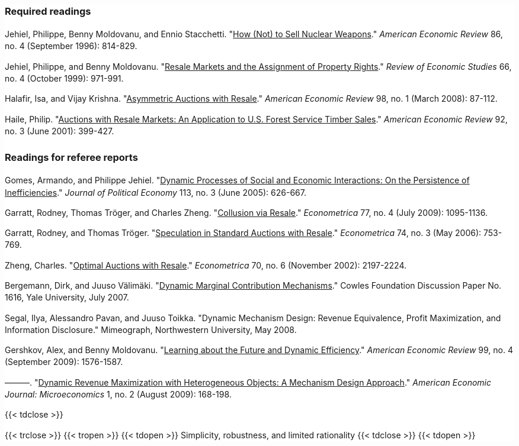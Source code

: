 
### Required readings

Jehiel, Philippe, Benny Moldovanu, and Ennio Stacchetti. "[How (Not) to Sell Nuclear Weapons](http://ideas.repec.org/a/aea/aecrev/v86y1996i4p814-29.html)." _American Economic Review_ 86, no. 4 (September 1996): 814-829.

Jehiel, Philippe, and Benny Moldovanu. "[Resale Markets and the Assignment of Property Rights](https://academic.oup.com/restud/article/66/4/971/1556470)." _Review of Economic Studies_ 66, no. 4 (October 1999): 971-991.

Halafir, Isa, and Vijay Krishna. "[Asymmetric Auctions with Resale](http://ideas.repec.org/a/aea/aecrev/v98y2008i1p87-112.html)." _American Economic Review_ 98, no. 1 (March 2008): 87-112.

Haile, Philip. "[Auctions with Resale Markets: An Application to U.S. Forest Service Timber Sales](http://ideas.repec.org/a/aea/aecrev/v91y2001i3p399-427.html)." _American Economic Review_ 92, no. 3 (June 2001): 399-427.

### Readings for referee reports

Gomes, Armando, and Philippe Jehiel. "[Dynamic Processes of Social and Economic Interactions: On the Persistence of Inefficiencies](http://ideas.repec.org/a/ucp/jpolec/v113y2005i3p626-667.html)." _Journal of Political Economy_ 113, no. 3 (June 2005): 626-667.

Garratt, Rodney, Thomas Tröger, and Charles Zheng. "[Collusion via Resale](http://ideas.repec.org/a/ecm/emetrp/v77y2009i4p1095-1136.html)." _Econometrica_ 77, no. 4 (July 2009): 1095-1136.

Garratt, Rodney, and Thomas Tröger. "[Speculation in Standard Auctions with Resale](http://ideas.repec.org/a/ecm/emetrp/v74y2006i3p753-769.html)." _Econometrica_ 74, no. 3 (May 2006): 753-769.

Zheng, Charles. "[Optimal Auctions with Resale](http://ideas.repec.org/a/ecm/emetrp/v70y2002i6p2197-2224.html)." _Econometrica_ 70, no. 6 (November 2002): 2197-2224.

Bergemann, Dirk, and Juuso Välimäki. "[Dynamic Marginal Contribution Mechanisms](http://ideas.repec.org/p/cwl/cwldpp/1616.html)." Cowles Foundation Discussion Paper No. 1616, Yale University, July 2007.

Segal, Ilya, Alessandro Pavan, and Juuso Toikka. "Dynamic Mechanism Design: Revenue Equivalence, Profit Maximization, and Information Disclosure." Mimeograph, Northwestern University, May 2008.

Gershkov, Alex, and Benny Moldovanu. "[Learning about the Future and Dynamic Efficiency](http://ideas.repec.org/a/aea/aecrev/v99y2009i4p1576-87.html)." _American Economic Review_ 99, no. 4 (September 2009): 1576-1587.

———. "[Dynamic Revenue Maximization with Heterogeneous Objects: A Mechanism Design Approach](http://ideas.repec.org/a/aea/aejmic/v1y2009i2p168-98.html)." _American Economic Journal: Microeconomics_ 1, no. 2 (August 2009): 168-198.


{{< tdclose >}}

{{< trclose >}}
{{< tropen >}}
{{< tdopen >}}
Simplicity, robustness, and limited rationality
{{< tdclose >}}
{{< tdopen >}}
